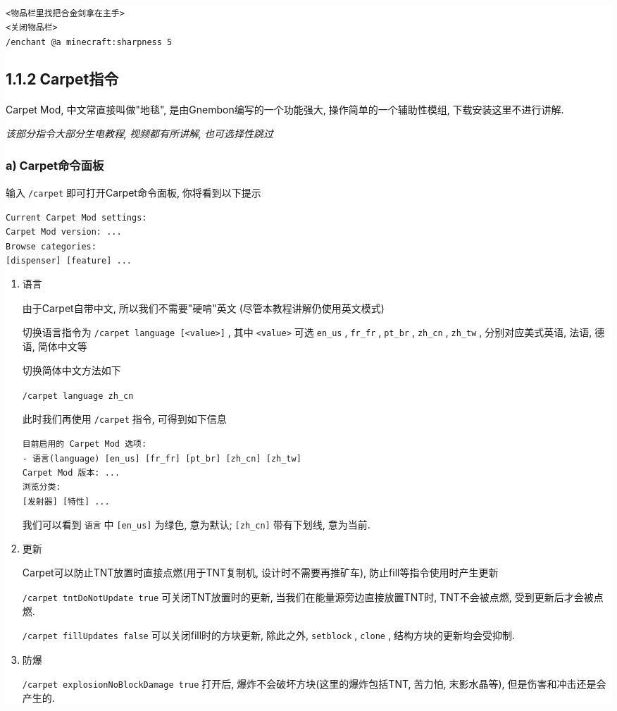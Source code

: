 ``` Keys
<物品栏里找把合金剑拿在主手>
<关闭物品栏>
/enchant @a minecraft:sharpness 5
```

## 1.1.2 Carpet指令

Carpet Mod, 中文常直接叫做"地毯", 是由Gnembon编写的一个功能强大, 操作简单的一个辅助性模组, 下载安装这里不进行讲解.

_该部分指令大部分生电教程, 视频都有所讲解, 也可选择性跳过_

### a) Carpet命令面板

输入 `/carpet` 即可打开Carpet命令面板, 你将看到以下提示

``` Logs
Current Carpet Mod settings:
Carpet Mod version: ...
Browse categories:
[dispenser] [feature] ...
```

1. 语言

	由于Carpet自带中文, 所以我们不需要"硬啃"英文 (尽管本教程讲解仍使用英文模式)

	切换语言指令为 `/carpet language [<value>]` , 其中 `<value>` 可选 `en_us` , `fr_fr` , `pt_br` , `zh_cn` , `zh_tw` , 分别对应美式英语, 法语, 德语, 简体中文等

	切换简体中文方法如下

	``` MCCommand
	/carpet language zh_cn
	```
 
	此时我们再使用 `/carpet` 指令, 可得到如下信息

	``` Logs
	目前启用的 Carpet Mod 选项:
    - 语言(language) [en_us] [fr_fr] [pt_br] [zh_cn] [zh_tw]
    Carpet Mod 版本: ...
    浏览分类:
    [发射器] [特性] ...
	```

	我们可以看到 `语言` 中 `[en_us]` 为绿色, 意为默认; `[zh_cn]` 带有下划线, 意为当前.

2. 更新
	
	Carpet可以防止TNT放置时直接点燃(用于TNT复制机, 设计时不需要再推矿车), 防止fill等指令使用时产生更新

	`/carpet tntDoNotUpdate true` 可关闭TNT放置时的更新, 当我们在能量源旁边直接放置TNT时, TNT不会被点燃, 受到更新后才会被点燃.

	`/carpet fillUpdates false` 可以关闭fill时的方块更新, 除此之外, `setblock` , `clone` , 结构方块的更新均会受抑制.

3. 防爆

	`/carpet explosionNoBlockDamage true` 打开后, 爆炸不会破坏方块(这里的爆炸包括TNT, 苦力怕, 末影水晶等), 但是伤害和冲击还是会产生的.
